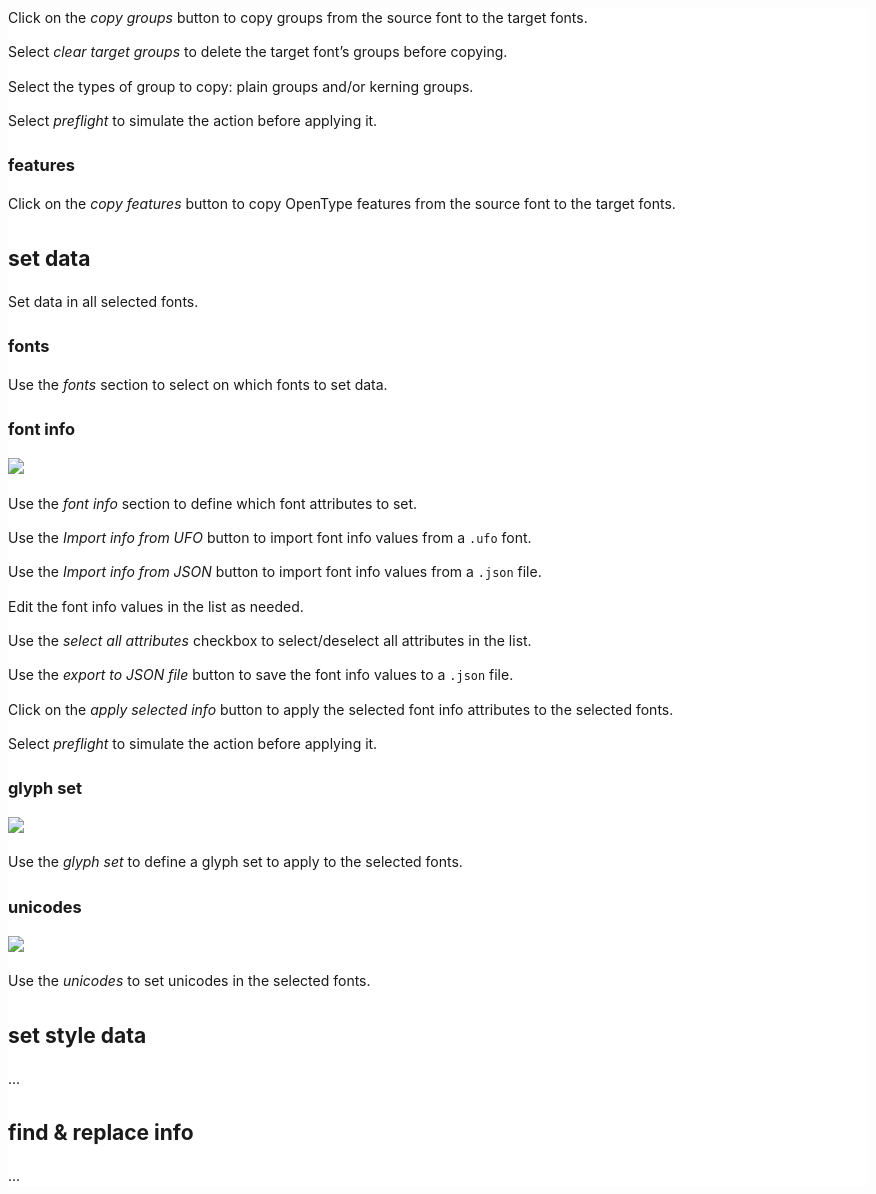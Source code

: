 Click on the *copy groups* button to copy groups from the source font to the target fonts.

Select *clear target groups* to delete the target font’s groups before copying.

Select the types of group to copy: plain groups and/or kerning groups.

Select *preflight* to simulate the action before applying it.

### features

Click on the *copy features* button to copy OpenType features from the source font to the target fonts.


set data
--------

Set data in all selected fonts.

### fonts

Use the <em>fonts</em> section to select on which fonts to set data.

### font info

![](/images/batch/BatchSet_1.png)

Use the *font info* section to define which font attributes to set.

Use the *Import info from UFO* button to import font info values from a `.ufo` font.

Use the *Import info from JSON* button to import font info values from a `.json` file.

Edit the font info values in the list as needed.

Use the *select all attributes* checkbox to select/deselect all attributes in the list.

Use the *export to JSON file* button to save the  font info values to a `.json` file.

Click on the <em>apply selected info</em> button to apply the selected font info attributes to the selected fonts.

Select *preflight* to simulate the action before applying it.

### glyph set

![](/images/batch/BatchSet_2.png)

Use the *glyph set* to define a glyph set to apply to the selected fonts.

### unicodes

![](/images/batch/BatchSet_3.png)

Use the *unicodes* to set unicodes in the selected fonts.


set style data
--------------

...


find & replace info
-------------------

...
